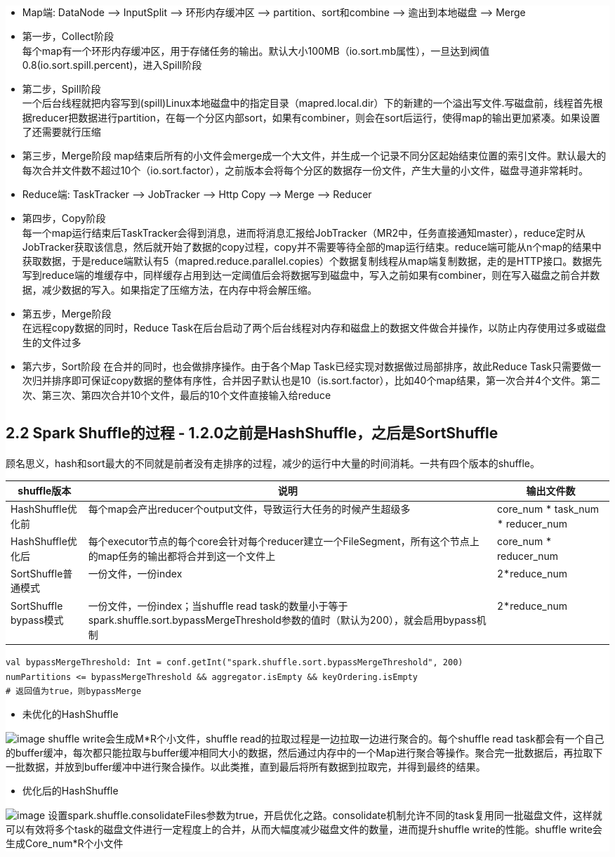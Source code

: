 - Map端: DataNode --> InputSplit --> 环形内存缓冲区 --> partition、sort和combine --> 逾出到本地磁盘 --> Merge
- 第一步，Collect阶段  
每个map有一个环形内存缓冲区，用于存储任务的输出。默认大小100MB（io.sort.mb属性），一旦达到阀值0.8(io.sort.spill.percent)，进入Spill阶段
- 第二步，Spill阶段  
一个后台线程就把内容写到(spill)Linux本地磁盘中的指定目录（mapred.local.dir）下的新建的一个溢出写文件.写磁盘前，线程首先根据reducer把数据进行partition，在每一个分区内部sort，如果有combiner，则会在sort后运行，使得map的输出更加紧凑。如果设置了还需要就行压缩
- 第三步，Merge阶段
map结束后所有的小文件会merge成一个大文件，并生成一个记录不同分区起始结束位置的索引文件。默认最大的每次合并文件数不超过10个（io.sort.factor），之前版本会将每个分区的数据存一份文件，产生大量的小文件，磁盘寻道非常耗时。  

- Reduce端: TaskTracker --> JobTracker --> Http Copy --> Merge --> Reducer    
- 第四步，Copy阶段  
每一个map运行结束后TaskTracker会得到消息，进而将消息汇报给JobTracker（MR2中，任务直接通知master），reduce定时从JobTracker获取该信息，然后就开始了数据的copy过程，copy并不需要等待全部的map运行结束。reduce端可能从n个map的结果中获取数据，于是reduce端默认有5（mapred.reduce.parallel.copies）个数据复制线程从map端复制数据，走的是HTTP接口。数据先写到reduce端的堆缓存中，同样缓存占用到达一定阈值后会将数据写到磁盘中，写入之前如果有combiner，则在写入磁盘之前合并数据，减少数据的写入。如果指定了压缩方法，在内存中将会解压缩。
- 第五步，Merge阶段  
在远程copy数据的同时，Reduce Task在后台启动了两个后台线程对内存和磁盘上的数据文件做合并操作，以防止内存使用过多或磁盘生的文件过多
- 第六步，Sort阶段
在合并的同时，也会做排序操作。由于各个Map Task已经实现对数据做过局部排序，故此Reduce Task只需要做一次归并排序即可保证copy数据的整体有序性，合并因子默认也是10（is.sort.factor），比如40个map结果，第一次合并4个文件。第二次、第三次、第四次合并10个文件，最后的10个文件直接输入给reduce

## 2.2 Spark Shuffle的过程 - 1.2.0之前是HashShuffle，之后是SortShuffle
顾名思义，hash和sort最大的不同就是前者没有走排序的过程，减少的运行中大量的时间消耗。一共有四个版本的shuffle。  

| shuffle版本            | 说明                                                         | 输出文件数                        |
| ---------------------- | ------------------------------------------------------------ | --------------------------------- |
| HashShuffle优化前      | 每个map会产出reducer个output文件，导致运行大任务的时候产生超级多 | core_num * task_num * reducer_num |
| HashShuffle优化后      | 每个executor节点的每个core会针对每个reducer建立一个FileSegment，所有这个节点上的map任务的输出都将合并到这一个文件上 | core_num * reducer_num            |
| SortShuffle普通模式    | 一份文件，一份index                                          | 2*reduce_num                      |
| SortShuffle bypass模式 | 一份文件，一份index；当shuffle read task的数量小于等于spark.shuffle.sort.bypassMergeThreshold参数的值时（默认为200），就会启用bypass机制 | 2*reduce_num                      |

```
val bypassMergeThreshold: Int = conf.getInt("spark.shuffle.sort.bypassMergeThreshold", 200)
numPartitions <= bypassMergeThreshold && aggregator.isEmpty && keyOrdering.isEmpty
# 返回值为true，则bypassMerge
```

- 未优化的HashShuffle

![image](../pic/spark_important/31074)
shuffle write会生成M*R个小文件，shuffle read的拉取过程是一边拉取一边进行聚合的。每个shuffle read task都会有一个自己的buffer缓冲，每次都只能拉取与buffer缓冲相同大小的数据，然后通过内存中的一个Map进行聚合等操作。聚合完一批数据后，再拉取下一批数据，并放到buffer缓冲中进行聚合操作。以此类推，直到最后将所有数据到拉取完，并得到最终的结果。

- 优化后的HashShuffle

![image](../pic/spark_important/31075)
设置spark.shuffle.consolidateFiles参数为true，开启优化之路。consolidate机制允许不同的task复用同一批磁盘文件，这样就可以有效将多个task的磁盘文件进行一定程度上的合并，从而大幅度减少磁盘文件的数量，进而提升shuffle write的性能。shuffle write会生成Core_num*R个小文件
